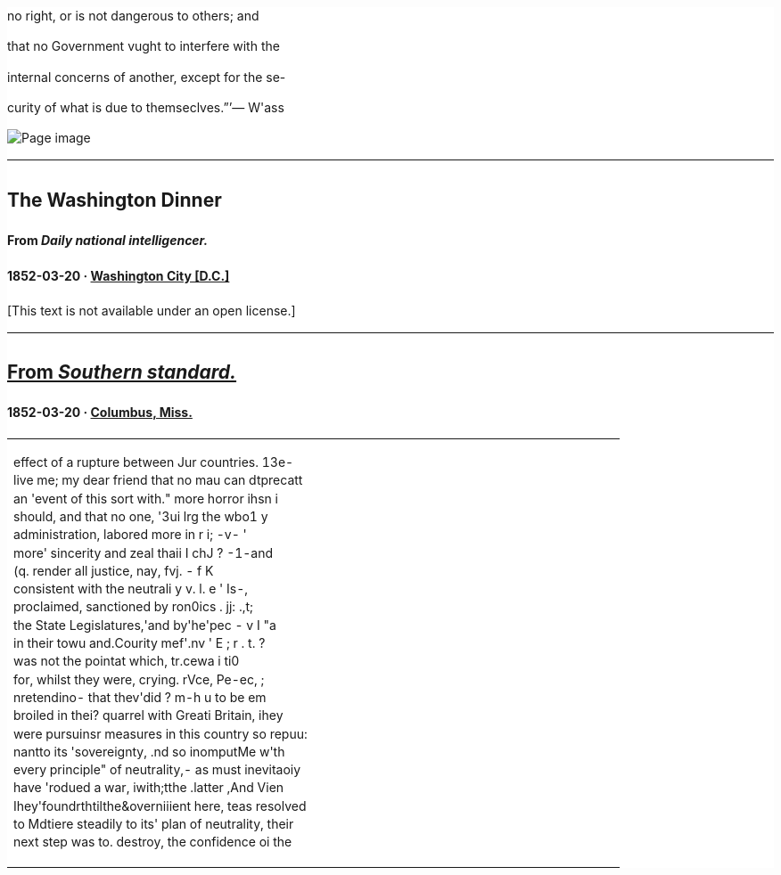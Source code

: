   
  
no right, or is not dangerous to others; and  
  
that no Government vught to interfere with the  
  
internal concerns of another, except for the se-  
  
curity of what is due to themseclves.”’— W&#x27;ass
</td><td style="width: 50%; max-height: 75%; margin: auto; display: block;">
<img alt="Page image" src="https://iiif.archive.org/image/iiif/2/sim_saturday-evening-post_1852-03-06_31_1597%2Fsim_saturday-evening-post_1852-03-06_31_1597_jp2.zip%2Fsim_saturday-evening-post_1852-03-06_31_1597_jp2%2Fsim_saturday-evening-post_1852-03-06_31_1597_0002.jp2/pct:39.523809523809526,73.93018840368045,8.435374149659864,4.746604352271068/600,/0/default.jpg"/>
</td>
</tr></table>

---

## The Washington Dinner

#### From _Daily national intelligencer._

#### 1852-03-20 &middot; [Washington City [D.C.]](http://dbpedia.org/resource/Washington%2C_D.C.)

[This text is not available under an open license.]

---

## [From _Southern standard._](https://www.loc.gov/resource/sn83016866/1852-03-20/ed-1/?sp=1)

#### 1852-03-20 &middot; [Columbus, Miss.](http://dbpedia.org/resource/Columbus%2C_Mississippi)

<table style="width: 100%;"><tr><td style="width: 50%">

  
effect of a rupture between Jur countries. 13e-  
live me; my dear friend that no mau can dtprecatt  
an &#x27;event of this sort with.&quot; more horror ihsn i  
should, and that no one, &#x27;3ui lrg the wbo1 y  
administration, labored more in r i; -v- &#x27;  
more&#x27; sincerity and zeal thaii I chJ ? -1-and  
(q. render all justice, nay, fvj. - f K  
consistent with the neutrali y v. l. e &#x27; Is-,  
proclaimed, sanctioned by ron0ics . jj: .,t;  
the State Legislatures,&#x27;and by&#x27;he&#x27;pec - v I &quot;a  
in their towu and.Courity mef&#x27;.nv &#x27; E ; r . t. ?  
was not the pointat which, tr.cewa i ti0  
for, whilst they were, crying. rVce, Pe-ec, ;  
nretendino- that thev&#x27;did ? m-h u to be em  
broiled in thei? quarrel with Greati Britain, ihey  
were pursuinsr measures in this country so repuu:  
nantto its &#x27;sovereignty, .nd so inomputMe w&#x27;th  
every principle&quot; of neutrality,- as must inevitaoiy  
have &#x27;rodued a war, iwith;tthe .latter ,And Vien  
Ihey&#x27;foundrthtilthe&amp;overniiient here, teas resolved  
to Mdtiere steadily to its&#x27; plan of neutrality, their  
next step was to. destroy, the confidence oi the  
  